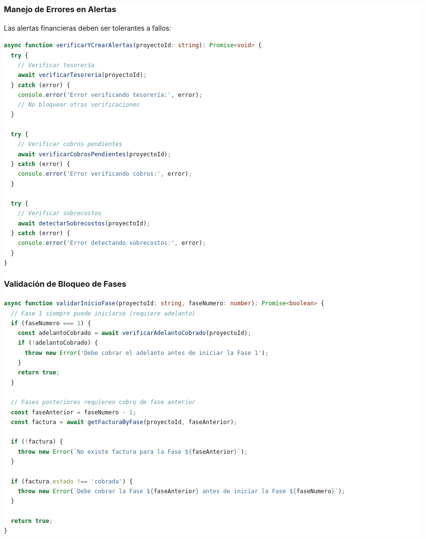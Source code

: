 ### Manejo de Errores en Alertas

Las alertas financieras deben ser tolerantes a fallos:

```typescript
async function verificarYCrearAlertas(proyectoId: string): Promise<void> {
  try {
    // Verificar tesorería
    await verificarTesoreria(proyectoId);
  } catch (error) {
    console.error('Error verificando tesorería:', error);
    // No bloquear otras verificaciones
  }
  
  try {
    // Verificar cobros pendientes
    await verificarCobrosPendientes(proyectoId);
  } catch (error) {
    console.error('Error verificando cobros:', error);
  }
  
  try {
    // Verificar sobrecostos
    await detectarSobrecostos(proyectoId);
  } catch (error) {
    console.error('Error detectando sobrecostos:', error);
  }
}
```

### Validación de Bloqueo de Fases

```typescript
async function validarInicioFase(proyectoId: string, faseNumero: number): Promise<boolean> {
  // Fase 1 siempre puede iniciarse (requiere adelanto)
  if (faseNumero === 1) {
    const adelantoCobrado = await verificarAdelantoCobrado(proyectoId);
    if (!adelantoCobrado) {
      throw new Error('Debe cobrar el adelanto antes de iniciar la Fase 1');
    }
    return true;
  }
  
  // Fases posteriores requieren cobro de fase anterior
  const faseAnterior = faseNumero - 1;
  const factura = await getFacturaByFase(proyectoId, faseAnterior);
  
  if (!factura) {
    throw new Error(`No existe factura para la Fase ${faseAnterior}`);
  }
  
  if (factura.estado !== 'cobrada') {
    throw new Error(`Debe cobrar la Fase ${faseAnterior} antes de iniciar la Fase ${faseNumero}`);
  }
  
  return true;
}
```
